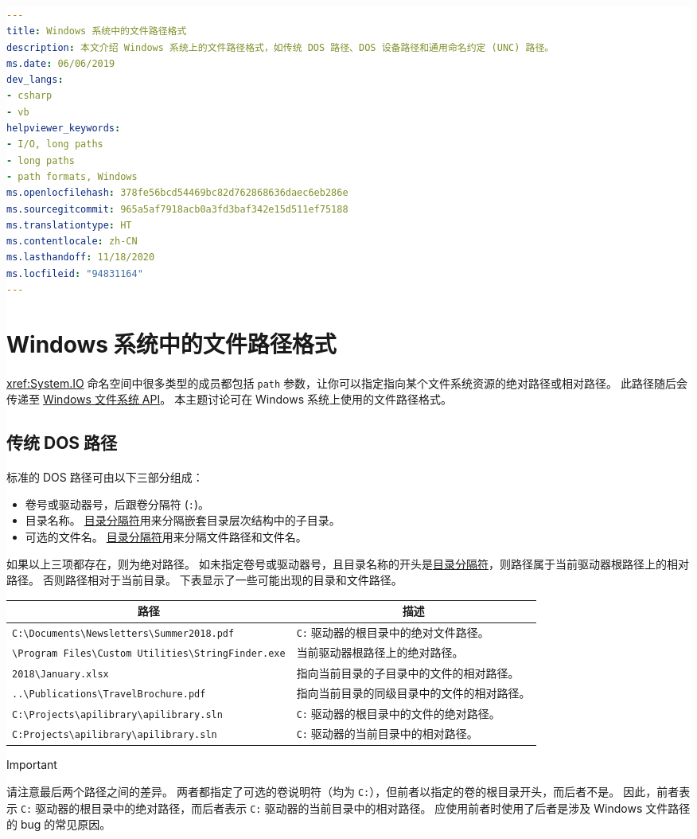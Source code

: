 ```yaml
---
title: Windows 系统中的文件路径格式
description: 本文介绍 Windows 系统上的文件路径格式，如传统 DOS 路径、DOS 设备路径和通用命名约定 (UNC) 路径。
ms.date: 06/06/2019
dev_langs:
- csharp
- vb
helpviewer_keywords:
- I/O, long paths
- long paths
- path formats, Windows
ms.openlocfilehash: 378fe56bcd54469bc82d762868636daec6eb286e
ms.sourcegitcommit: 965a5af7918acb0a3fd3baf342e15d511ef75188
ms.translationtype: HT
ms.contentlocale: zh-CN
ms.lasthandoff: 11/18/2020
ms.locfileid: "94831164"
---
```

# <a name="file-path-formats-on-windows-systems"></a>Windows 系统中的文件路径格式

<xref:System.IO> 命名空间中很多类型的成员都包括 `path` 参数，让你可以指定指向某个文件系统资源的绝对路径或相对路径。 此路径随后会传递至 [Windows 文件系统 API](/windows/desktop/fileio/file-systems)。 本主题讨论可在 Windows 系统上使用的文件路径格式。

## <a name="traditional-dos-paths"></a>传统 DOS 路径

标准的 DOS 路径可由以下三部分组成：

- 卷号或驱动器号，后跟卷分隔符 (`:`)。
- 目录名称。 [目录分隔符](<xref:System.IO.Path.DirectorySeparatorChar>)用来分隔嵌套目录层次结构中的子目录。
- 可选的文件名。 [目录分隔符](<xref:System.IO.Path.DirectorySeparatorChar>)用来分隔文件路径和文件名。

如果以上三项都存在，则为绝对路径。 如未指定卷号或驱动器号，且目录名称的开头是[目录分隔符](<xref:System.IO.Path.DirectorySeparatorChar>)，则路径属于当前驱动器根路径上的相对路径。 否则路径相对于当前目录。 下表显示了一些可能出现的目录和文件路径。

|路径  |描述  |
| -- | -- |
| `C:\Documents\Newsletters\Summer2018.pdf` | `C:` 驱动器的根目录中的绝对文件路径。 |
| `\Program Files\Custom Utilities\StringFinder.exe` | 当前驱动器根路径上的绝对路径。 |
| `2018\January.xlsx` | 指向当前目录的子目录中的文件的相对路径。 |
| `..\Publications\TravelBrochure.pdf` | 指向当前目录的同级目录中的文件的相对路径。 |
| `C:\Projects\apilibrary\apilibrary.sln` | `C:` 驱动器的根目录中的文件的绝对路径。 |
| `C:Projects\apilibrary\apilibrary.sln` | `C:` 驱动器的当前目录中的相对路径。 |

> [!IMPORTANT]
> 请注意最后两个路径之间的差异。 两者都指定了可选的卷说明符（均为 `C:`），但前者以指定的卷的根目录开头，而后者不是。 因此，前者表示 `C:` 驱动器的根目录中的绝对路径，而后者表示 `C:` 驱动器的当前目录中的相对路径。 应使用前者时使用了后者是涉及 Windows 文件路径的 bug 的常见原因。
